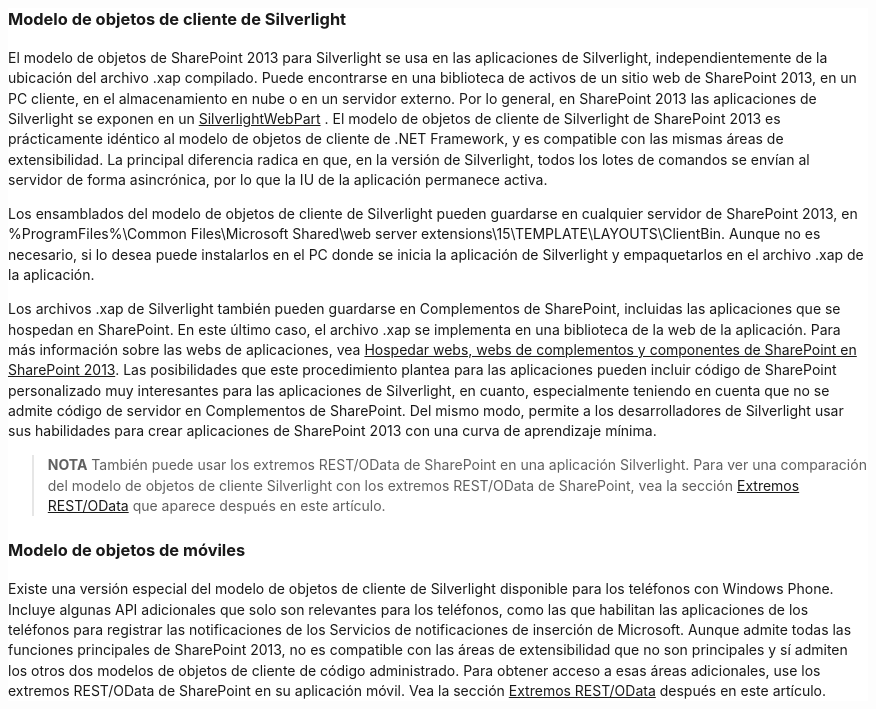     
    


### Modelo de objetos de cliente de Silverlight

El modelo de objetos de SharePoint 2013 para Silverlight se usa en las aplicaciones de Silverlight, independientemente de la ubicación del archivo .xap compilado. Puede encontrarse en una biblioteca de activos de un sitio web de SharePoint 2013, en un PC cliente, en el almacenamiento en nube o en un servidor externo. Por lo general, en SharePoint 2013 las aplicaciones de Silverlight se exponen en un  [SilverlightWebPart](https://msdn.microsoft.com/library/Microsoft.SharePoint.WebPartPages.SilverlightWebPart.aspx) . El modelo de objetos de cliente de Silverlight de SharePoint 2013 es prácticamente idéntico al modelo de objetos de cliente de .NET Framework, y es compatible con las mismas áreas de extensibilidad. La principal diferencia radica en que, en la versión de Silverlight, todos los lotes de comandos se envían al servidor de forma asincrónica, por lo que la IU de la aplicación permanece activa.
  
    
    
Los ensamblados del modelo de objetos de cliente de Silverlight pueden guardarse en cualquier servidor de SharePoint 2013, en %ProgramFiles%\\Common Files\\Microsoft Shared\\web server extensions\\15\\TEMPLATE\\LAYOUTS\\ClientBin. Aunque no es necesario, si lo desea puede instalarlos en el PC donde se inicia la aplicación de Silverlight y empaquetarlos en el archivo .xap de la aplicación.
  
    
    
Los archivos .xap de Silverlight también pueden guardarse en Complementos de SharePoint, incluidas las aplicaciones que se hospedan en SharePoint. En este último caso, el archivo .xap se implementa en una biblioteca de la web de la aplicación. Para más información sobre las webs de aplicaciones, vea  [Hospedar webs, webs de complementos y componentes de SharePoint en SharePoint 2013](http://msdn.microsoft.com/library/b791cdf5-8aa2-47fa-bc4c-aee437354759%28Office.15%29.aspx). Las posibilidades que este procedimiento plantea para las aplicaciones pueden incluir código de SharePoint personalizado muy interesantes para las aplicaciones de Silverlight, en cuanto, especialmente teniendo en cuenta que no se admite código de servidor en Complementos de SharePoint. Del mismo modo, permite a los desarrolladores de Silverlight usar sus habilidades para crear aplicaciones de SharePoint 2013 con una curva de aprendizaje mínima.
  
    
    

> **NOTA**
> También puede usar los extremos REST/OData de SharePoint en una aplicación Silverlight. Para ver una comparación del modelo de objetos de cliente Silverlight con los extremos REST/OData de SharePoint, vea la sección  [Extremos REST/OData](#RESTOData) que aparece después en este artículo.
  
    
    


### Modelo de objetos de móviles

Existe una versión especial del modelo de objetos de cliente de Silverlight disponible para los teléfonos con Windows Phone. Incluye algunas API adicionales que solo son relevantes para los teléfonos, como las que habilitan las aplicaciones de los teléfonos para registrar las notificaciones de los Servicios de notificaciones de inserción de Microsoft. Aunque admite todas las funciones principales de SharePoint 2013, no es compatible con las áreas de extensibilidad que no son principales y sí admiten los otros dos modelos de objetos de cliente de código administrado. Para obtener acceso a esas áreas adicionales, use los extremos REST/OData de SharePoint en su aplicación móvil. Vea la sección  [Extremos REST/OData](#RESTOData) después en este artículo.
  